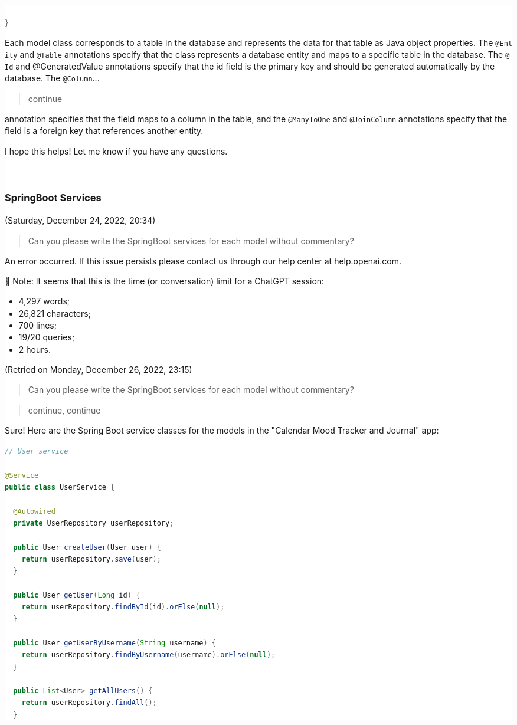 ```java

}
```

Each model class corresponds to a table in the database and represents the data for that table as Java object properties. The `@Entity` and `@Table` annotations specify that the class represents a database entity and maps to a specific table in the database. The `@Id` and @GeneratedValue annotations specify that the id field is the primary key and should be generated automatically by the database. The `@Column`...

> continue

annotation specifies that the field maps to a column in the table, and the `@ManyToOne` and `@JoinColumn` annotations specify that the field is a foreign key that references another entity.

I hope this helps! Let me know if you have any questions.

<br/>

### SpringBoot Services

(Saturday, December 24, 2022, 20:34)

> Can you please write the SpringBoot services for each model without commentary?

An error occurred. If this issue persists please contact us through our help center at help.openai.com.

🔴 Note: It seems that this is the time (or conversation) limit for a ChatGPT session:
- 4,297 words;
- 26,821 characters;
- 700 lines;
- 19/20 queries;
- 2 hours.

(Retried on Monday, December 26, 2022, 23:15)

> Can you please write the SpringBoot services for each model without commentary?

> continue, continue

Sure! Here are the Spring Boot service classes for the models in the "Calendar Mood Tracker and Journal" app:

```java
// User service

@Service
public class UserService {

  @Autowired
  private UserRepository userRepository;

  public User createUser(User user) {
    return userRepository.save(user);
  }

  public User getUser(Long id) {
    return userRepository.findById(id).orElse(null);
  }

  public User getUserByUsername(String username) {
    return userRepository.findByUsername(username).orElse(null);
  }

  public List<User> getAllUsers() {
    return userRepository.findAll();
  }

```
